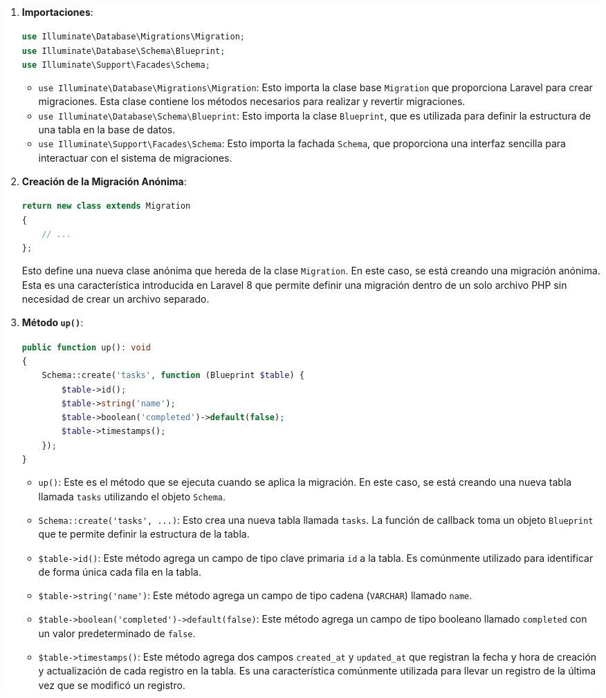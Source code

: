 1. **Importaciones**:

   ```php
   use Illuminate\Database\Migrations\Migration;
   use Illuminate\Database\Schema\Blueprint;
   use Illuminate\Support\Facades\Schema;
   ```
   
   - `use Illuminate\Database\Migrations\Migration`: Esto importa la clase base `Migration` que proporciona Laravel para crear migraciones. Esta clase contiene los métodos necesarios para realizar y revertir migraciones.
   - `use Illuminate\Database\Schema\Blueprint`: Esto importa la clase `Blueprint`, que es utilizada para definir la estructura de una tabla en la base de datos.
   - `use Illuminate\Support\Facades\Schema`: Esto importa la fachada `Schema`, que proporciona una interfaz sencilla para interactuar con el sistema de migraciones.

2. **Creación de la Migración Anónima**:

   ```php
   return new class extends Migration
   {
       // ...
   };
   ```

   Esto define una nueva clase anónima que hereda de la clase `Migration`. En este caso, se está creando una migración anónima. Esta es una característica introducida en Laravel 8 que permite definir una migración dentro de un solo archivo PHP sin necesidad de crear un archivo separado.

3. **Método `up()`**:

   ```php
   public function up(): void
   {
       Schema::create('tasks', function (Blueprint $table) {
           $table->id();
           $table->string('name');
           $table->boolean('completed')->default(false);
           $table->timestamps();
       });
   }
   ```
   
   - `up()`: Este es el método que se ejecuta cuando se aplica la migración. En este caso, se está creando una nueva tabla llamada `tasks` utilizando el objeto `Schema`.

   - `Schema::create('tasks', ...)`: Esto crea una nueva tabla llamada `tasks`. La función de callback toma un objeto `Blueprint` que te permite definir la estructura de la tabla.

   - `$table->id()`: Este método agrega un campo de tipo clave primaria `id` a la tabla. Es comúnmente utilizado para identificar de forma única cada fila en la tabla.
   
   - `$table->string('name')`: Este método agrega un campo de tipo cadena (`VARCHAR`) llamado `name`.
   
   - `$table->boolean('completed')->default(false)`: Este método agrega un campo de tipo booleano llamado `completed` con un valor predeterminado de `false`.

   - `$table->timestamps()`: Este método agrega dos campos `created_at` y `updated_at` que registran la fecha y hora de creación y actualización de cada registro en la tabla. Es una característica comúnmente utilizada para llevar un registro de la última vez que se modificó un registro.
